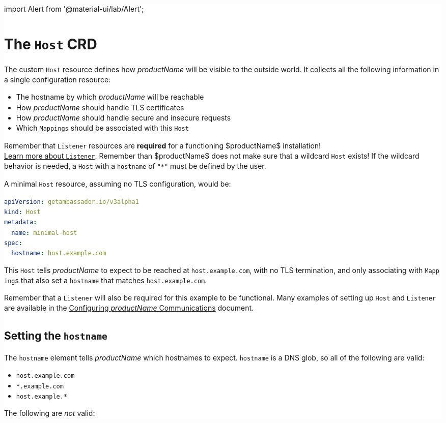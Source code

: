 import Alert from '@material-ui/lab/Alert';

# The `Host` CRD

The custom `Host` resource defines how $productName$ will be
visible to the outside world. It collects all the following information in a
single configuration resource:

* The hostname by which $productName$ will be reachable
* How $productName$ should handle TLS certificates
* How $productName$ should handle secure and insecure requests
* Which `Mappings` should be associated with this `Host`

<Alert severity="warning">
  Remember that <code>Listener</code> resources are&nbsp;<b>required</b>&nbsp;for a functioning
  $productName$ installation!<br/>
  <a href="../../running/listener">Learn more about <code>Listener</code></a>.
</Alert>

<Alert severity="warning">
  Remember than $productName$ does not make sure that a wildcard <code>Host</code> exists! If the
  wildcard behavior is needed, a <code>Host</code> with a <code>hostname</code> of <code>"*"</code>
  must be defined by the user.
</Alert>

A minimal `Host` resource, assuming no TLS configuration, would be:

```yaml
apiVersion: getambassador.io/v3alpha1
kind: Host
metadata:
  name: minimal-host
spec:
  hostname: host.example.com
```

This `Host` tells $productName$ to expect to be reached at `host.example.com`,
with no TLS termination, and only associating with `Mapping`s that also set a
`hostname` that matches `host.example.com`.

Remember that a <code>Listener</code> will also be required for this example to
be functional. Many examples of setting up `Host` and `Listener` are available
in the [Configuring $productName$ Communications](../../../howtos/configure-communications)
document.

## Setting the `hostname`

The `hostname` element tells $productName$ which hostnames to expect. `hostname` is a DNS glob,
so all of the following are valid:

- `host.example.com`
- `*.example.com`
- `host.example.*`

The following are _not_ valid:
